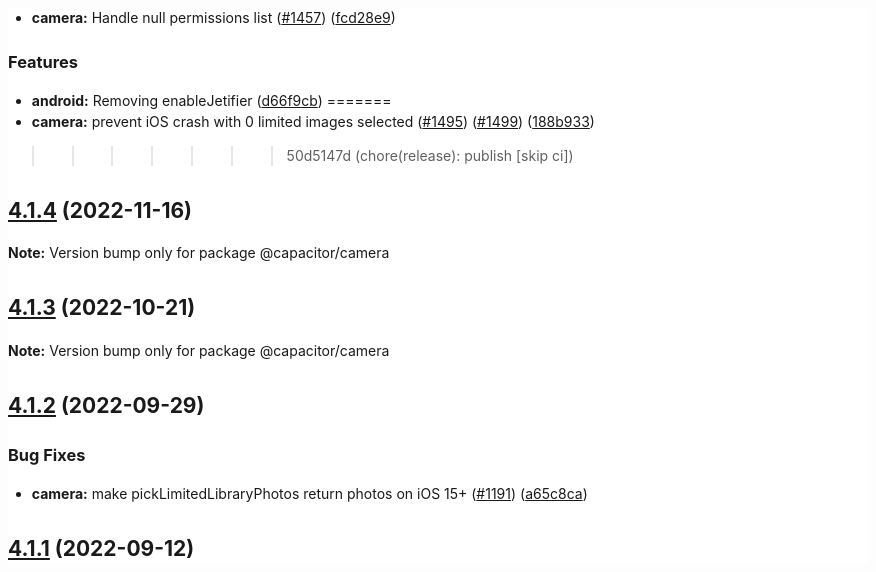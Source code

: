 * **camera:** Handle null permissions list ([#1457](https://github.com/ionic-team/capacitor-plugins/issues/1457)) ([fcd28e9](https://github.com/ionic-team/capacitor-plugins/commit/fcd28e95420207f0e194f9fecab12415c400cba5))


### Features

* **android:** Removing enableJetifier ([d66f9cb](https://github.com/ionic-team/capacitor-plugins/commit/d66f9cbd9da7e3b1d8c64ca6a5b45156867d4a04))
=======
* **camera:** prevent iOS crash with 0 limited images selected ([#1495](https://github.com/ionic-team/capacitor-plugins/issues/1495)) ([#1499](https://github.com/ionic-team/capacitor-plugins/issues/1499)) ([188b933](https://github.com/ionic-team/capacitor-plugins/commit/188b933050dd5660ba7893de6f4b96f95ee763c6))
>>>>>>> 50d5147d (chore(release): publish [skip ci])





## [4.1.4](https://github.com/ionic-team/capacitor-plugins/compare/@capacitor/camera@4.1.3...@capacitor/camera@4.1.4) (2022-11-16)

**Note:** Version bump only for package @capacitor/camera





## [4.1.3](https://github.com/ionic-team/capacitor-plugins/compare/@capacitor/camera@4.1.2...@capacitor/camera@4.1.3) (2022-10-21)

**Note:** Version bump only for package @capacitor/camera





## [4.1.2](https://github.com/ionic-team/capacitor-plugins/compare/@capacitor/camera@4.1.1...@capacitor/camera@4.1.2) (2022-09-29)


### Bug Fixes

* **camera:** make pickLimitedLibraryPhotos return photos on iOS 15+ ([#1191](https://github.com/ionic-team/capacitor-plugins/issues/1191)) ([a65c8ca](https://github.com/ionic-team/capacitor-plugins/commit/a65c8ca8582c15e16ece369b77d1eac5df43e60e))





## [4.1.1](https://github.com/ionic-team/capacitor-plugins/compare/@capacitor/camera@4.1.0...@capacitor/camera@4.1.1) (2022-09-12)
